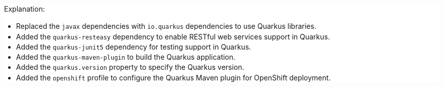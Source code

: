 Explanation:
- Replaced the `javax` dependencies with `io.quarkus` dependencies to use Quarkus libraries.
- Added the `quarkus-resteasy` dependency to enable RESTful web services support in Quarkus.
- Added the `quarkus-junit5` dependency for testing support in Quarkus.
- Added the `quarkus-maven-plugin` to build the Quarkus application.
- Added the `quarkus.version` property to specify the Quarkus version.
- Added the `openshift` profile to configure the Quarkus Maven plugin for OpenShift deployment.

